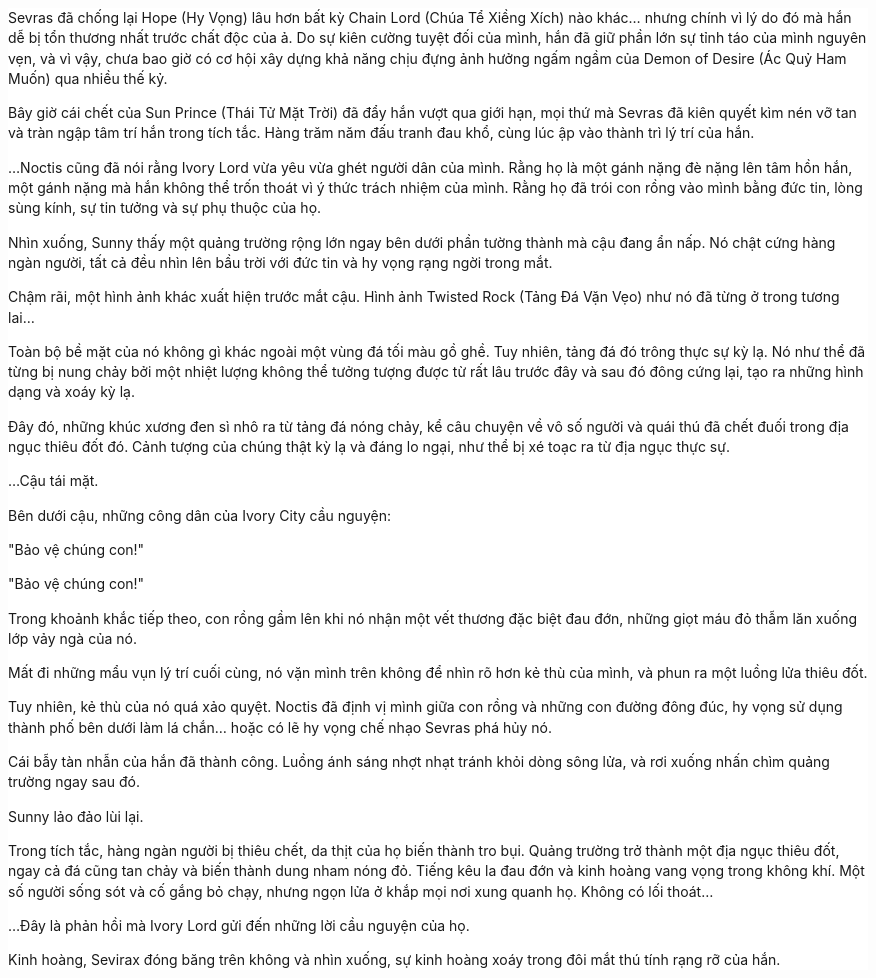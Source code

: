 Sevras đã chống lại Hope (Hy Vọng) lâu hơn bất kỳ Chain Lord (Chúa Tể Xiềng Xích) nào khác… nhưng chính vì lý do đó mà hắn dễ bị tổn thương nhất trước chất độc của ả. Do sự kiên cường tuyệt đối của mình, hắn đã giữ phần lớn sự tỉnh táo của mình nguyên vẹn, và vì vậy, chưa bao giờ có cơ hội xây dựng khả năng chịu đựng ảnh hưởng ngấm ngầm của Demon of Desire (Ác Quỷ Ham Muốn) qua nhiều thế kỷ.

Bây giờ cái chết của Sun Prince (Thái Tử Mặt Trời) đã đẩy hắn vượt qua giới hạn, mọi thứ mà Sevras đã kiên quyết kìm nén vỡ tan và tràn ngập tâm trí hắn trong tích tắc. Hàng trăm năm đấu tranh đau khổ, cùng lúc ập vào thành trì lý trí của hắn.

…Noctis cũng đã nói rằng Ivory Lord vừa yêu vừa ghét người dân của mình. Rằng họ là một gánh nặng đè nặng lên tâm hồn hắn, một gánh nặng mà hắn không thể trốn thoát vì ý thức trách nhiệm của mình. Rằng họ đã trói con rồng vào mình bằng đức tin, lòng sùng kính, sự tin tưởng và sự phụ thuộc của họ.

Nhìn xuống, Sunny thấy một quảng trường rộng lớn ngay bên dưới phần tường thành mà cậu đang ẩn nấp. Nó chật cứng hàng ngàn người, tất cả đều nhìn lên bầu trời với đức tin và hy vọng rạng ngời trong mắt.

Chậm rãi, một hình ảnh khác xuất hiện trước mắt cậu. Hình ảnh Twisted Rock (Tảng Đá Vặn Vẹo) như nó đã từng ở trong tương lai…

Toàn bộ bề mặt của nó không gì khác ngoài một vùng đá tối màu gồ ghề. Tuy nhiên, tảng đá đó trông thực sự kỳ lạ. Nó như thể đã từng bị nung chảy bởi một nhiệt lượng không thể tưởng tượng được từ rất lâu trước đây và sau đó đông cứng lại, tạo ra những hình dạng và xoáy kỳ lạ.

Đây đó, những khúc xương đen sì nhô ra từ tảng đá nóng chảy, kể câu chuyện về vô số người và quái thú đã chết đuối trong địa ngục thiêu đốt đó. Cảnh tượng của chúng thật kỳ lạ và đáng lo ngại, như thể bị xé toạc ra từ địa ngục thực sự.

…Cậu tái mặt.

Bên dưới cậu, những công dân của Ivory City cầu nguyện:

"Bảo vệ chúng con!"

"Bảo vệ chúng con!"

Trong khoảnh khắc tiếp theo, con rồng gầm lên khi nó nhận một vết thương đặc biệt đau đớn, những giọt máu đỏ thẫm lăn xuống lớp vảy ngà của nó.

Mất đi những mẩu vụn lý trí cuối cùng, nó vặn mình trên không để nhìn rõ hơn kẻ thù của mình, và phun ra một luồng lửa thiêu đốt.

Tuy nhiên, kẻ thù của nó quá xảo quyệt. Noctis đã định vị mình giữa con rồng và những con đường đông đúc, hy vọng sử dụng thành phố bên dưới làm lá chắn… hoặc có lẽ hy vọng chế nhạo Sevras phá hủy nó.

Cái bẫy tàn nhẫn của hắn đã thành công. Luồng ánh sáng nhợt nhạt tránh khỏi dòng sông lửa, và rơi xuống nhấn chìm quảng trường ngay sau đó.

Sunny lảo đảo lùi lại.

Trong tích tắc, hàng ngàn người bị thiêu chết, da thịt của họ biến thành tro bụi. Quảng trường trở thành một địa ngục thiêu đốt, ngay cả đá cũng tan chảy và biến thành dung nham nóng đỏ. Tiếng kêu la đau đớn và kinh hoàng vang vọng trong không khí. Một số người sống sót và cố gắng bỏ chạy, nhưng ngọn lửa ở khắp mọi nơi xung quanh họ. Không có lối thoát…

…Đây là phản hồi mà Ivory Lord gửi đến những lời cầu nguyện của họ.

Kinh hoàng, Sevirax đóng băng trên không và nhìn xuống, sự kinh hoàng xoáy trong đôi mắt thú tính rạng rỡ của hắn.
